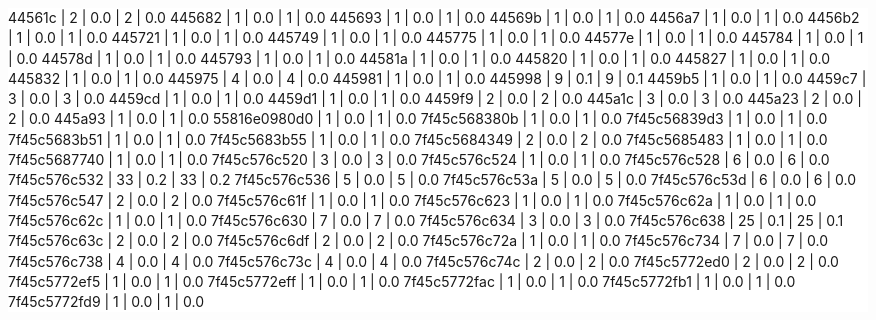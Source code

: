 44561c                                               |      2 |   0.0 |   2 |   0.0
445682                                               |      1 |   0.0 |   1 |   0.0
445693                                               |      1 |   0.0 |   1 |   0.0
44569b                                               |      1 |   0.0 |   1 |   0.0
4456a7                                               |      1 |   0.0 |   1 |   0.0
4456b2                                               |      1 |   0.0 |   1 |   0.0
445721                                               |      1 |   0.0 |   1 |   0.0
445749                                               |      1 |   0.0 |   1 |   0.0
445775                                               |      1 |   0.0 |   1 |   0.0
44577e                                               |      1 |   0.0 |   1 |   0.0
445784                                               |      1 |   0.0 |   1 |   0.0
44578d                                               |      1 |   0.0 |   1 |   0.0
445793                                               |      1 |   0.0 |   1 |   0.0
44581a                                               |      1 |   0.0 |   1 |   0.0
445820                                               |      1 |   0.0 |   1 |   0.0
445827                                               |      1 |   0.0 |   1 |   0.0
445832                                               |      1 |   0.0 |   1 |   0.0
445975                                               |      4 |   0.0 |   4 |   0.0
445981                                               |      1 |   0.0 |   1 |   0.0
445998                                               |      9 |   0.1 |   9 |   0.1
4459b5                                               |      1 |   0.0 |   1 |   0.0
4459c7                                               |      3 |   0.0 |   3 |   0.0
4459cd                                               |      1 |   0.0 |   1 |   0.0
4459d1                                               |      1 |   0.0 |   1 |   0.0
4459f9                                               |      2 |   0.0 |   2 |   0.0
445a1c                                               |      3 |   0.0 |   3 |   0.0
445a23                                               |      2 |   0.0 |   2 |   0.0
445a93                                               |      1 |   0.0 |   1 |   0.0
55816e0980d0                                         |      1 |   0.0 |   1 |   0.0
7f45c568380b                                         |      1 |   0.0 |   1 |   0.0
7f45c56839d3                                         |      1 |   0.0 |   1 |   0.0
7f45c5683b51                                         |      1 |   0.0 |   1 |   0.0
7f45c5683b55                                         |      1 |   0.0 |   1 |   0.0
7f45c5684349                                         |      2 |   0.0 |   2 |   0.0
7f45c5685483                                         |      1 |   0.0 |   1 |   0.0
7f45c5687740                                         |      1 |   0.0 |   1 |   0.0
7f45c576c520                                         |      3 |   0.0 |   3 |   0.0
7f45c576c524                                         |      1 |   0.0 |   1 |   0.0
7f45c576c528                                         |      6 |   0.0 |   6 |   0.0
7f45c576c532                                         |     33 |   0.2 |  33 |   0.2
7f45c576c536                                         |      5 |   0.0 |   5 |   0.0
7f45c576c53a                                         |      5 |   0.0 |   5 |   0.0
7f45c576c53d                                         |      6 |   0.0 |   6 |   0.0
7f45c576c547                                         |      2 |   0.0 |   2 |   0.0
7f45c576c61f                                         |      1 |   0.0 |   1 |   0.0
7f45c576c623                                         |      1 |   0.0 |   1 |   0.0
7f45c576c62a                                         |      1 |   0.0 |   1 |   0.0
7f45c576c62c                                         |      1 |   0.0 |   1 |   0.0
7f45c576c630                                         |      7 |   0.0 |   7 |   0.0
7f45c576c634                                         |      3 |   0.0 |   3 |   0.0
7f45c576c638                                         |     25 |   0.1 |  25 |   0.1
7f45c576c63c                                         |      2 |   0.0 |   2 |   0.0
7f45c576c6df                                         |      2 |   0.0 |   2 |   0.0
7f45c576c72a                                         |      1 |   0.0 |   1 |   0.0
7f45c576c734                                         |      7 |   0.0 |   7 |   0.0
7f45c576c738                                         |      4 |   0.0 |   4 |   0.0
7f45c576c73c                                         |      4 |   0.0 |   4 |   0.0
7f45c576c74c                                         |      2 |   0.0 |   2 |   0.0
7f45c5772ed0                                         |      2 |   0.0 |   2 |   0.0
7f45c5772ef5                                         |      1 |   0.0 |   1 |   0.0
7f45c5772eff                                         |      1 |   0.0 |   1 |   0.0
7f45c5772fac                                         |      1 |   0.0 |   1 |   0.0
7f45c5772fb1                                         |      1 |   0.0 |   1 |   0.0
7f45c5772fd9                                         |      1 |   0.0 |   1 |   0.0